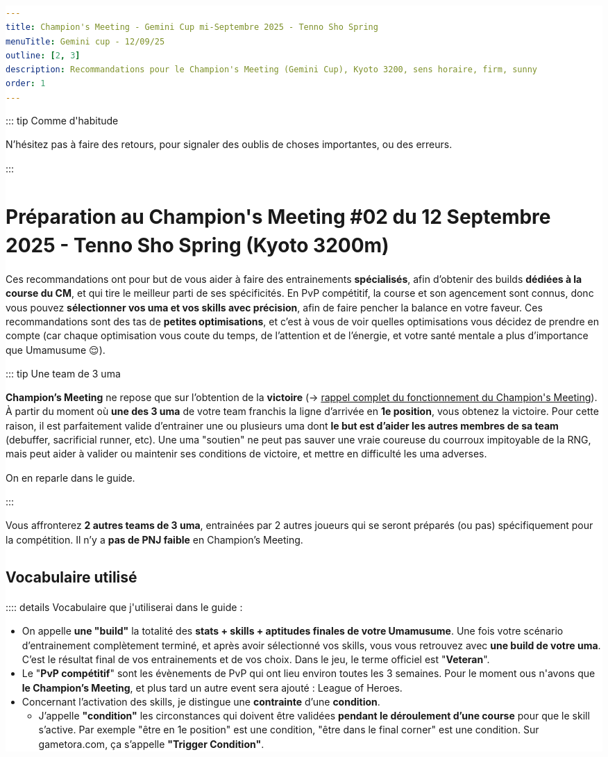 ```yaml
---
title: Champion's Meeting - Gemini Cup mi-Septembre 2025 - Tenno Sho Spring
menuTitle: Gemini cup - 12/09/25
outline: [2, 3]
description: Recommandations pour le Champion's Meeting (Gemini Cup), Kyoto 3200, sens horaire, firm, sunny
order: 1
---
```


::: tip Comme d'habitude

N’hésitez pas à faire des retours, pour signaler des oublis de choses importantes, ou des erreurs.

:::

# Préparation au Champion's Meeting #02 du 12 Septembre 2025 - Tenno Sho Spring (Kyoto 3200m)

Ces recommandations ont pour but de vous aider à faire des entrainements **spécialisés**, afin d’obtenir des builds **dédiées à la course du CM**, et qui tire le meilleur parti de ses spécificités. En PvP compétitif, la course et son agencement sont connus, donc vous pouvez **sélectionner vos uma et vos skills avec précision**, afin de faire pencher la balance en votre faveur. Ces recommandations sont des tas de **petites optimisations**, et c’est à vous de voir quelles optimisations vous décidez de prendre en compte (car chaque optimisation vous coute du temps, de l’attention et de l’énergie, et votre santé mentale a plus d’importance que Umamusume 😌).

::: tip Une team de 3 uma

**Champion’s Meeting** ne repose que sur l’obtention de la **victoire** (→ [rappel complet du fonctionnement du Champion's Meeting](https://umaguide.fr/guides/Modes%20de%20jeu/Champion's%20Meeting/cm-introduction)). À partir du moment où **une des 3 uma** de votre team franchis la ligne d’arrivée en **1e position**, vous obtenez la victoire. Pour cette raison, il est parfaitement valide d’entrainer une ou plusieurs uma dont **le but est d’aider les autres membres de sa team** (debuffer, sacrificial runner, etc). Une uma "soutien" ne peut pas sauver une vraie coureuse du courroux impitoyable de la RNG, mais peut aider à valider ou maintenir ses conditions de victoire, et mettre en difficulté les uma adverses.

On en reparle dans le guide.

:::

Vous affronterez **2 autres teams de 3 uma**, entrainées par 2 autres joueurs qui se seront préparés (ou pas) spécifiquement pour la compétition. Il n’y a **pas de PNJ faible** en Champion’s Meeting.

## Vocabulaire utilisé

:::: details Vocabulaire que j'utiliserai dans le guide :

- On appelle **une "build"** la totalité des **stats + skills + aptitudes finales de votre Umamusume**. Une fois votre scénario d’entrainement complètement terminé, et après avoir sélectionné vos skills, vous vous retrouvez avec **une build de votre uma**. C’est le résultat final de vos entrainements et de vos choix. Dans le jeu, le terme officiel est "**Veteran**".
- Le "**PvP compétitif**" sont les évènements de PvP qui ont lieu environ toutes les 3 semaines. Pour le moment ous n'avons que **le Champion’s Meeting**, et plus tard un autre event sera ajouté : League of Heroes.
- Concernant l’activation des skills, je distingue une **contrainte** d’une **condition**.
  - J’appelle **"condition"** les circonstances qui doivent être validées **pendant le déroulement d’une course** pour que le skill s’active. Par exemple "être en 1e position" est une condition, "être dans le final corner" est une condition. Sur gametora.com, ça s’appelle **"Trigger Condition"**.